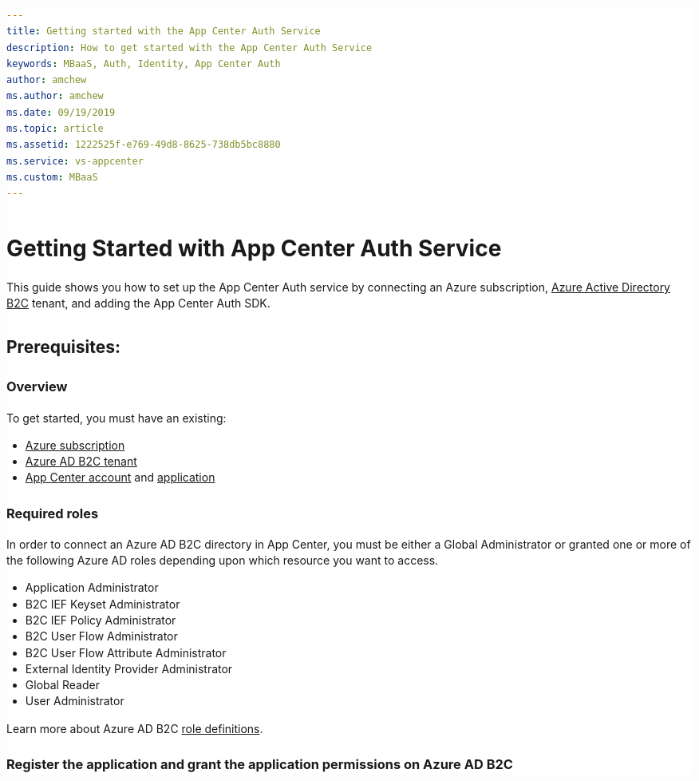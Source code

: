 ```yaml
---
title: Getting started with the App Center Auth Service
description: How to get started with the App Center Auth Service
keywords: MBaaS, Auth, Identity, App Center Auth
author: amchew
ms.author: amchew
ms.date: 09/19/2019
ms.topic: article
ms.assetid: 1222525f-e769-49d8-8625-738db5bc8880
ms.service: vs-appcenter
ms.custom: MBaaS
---
```


# Getting Started with App Center Auth Service

This guide shows you how to set up the App Center Auth service by connecting an Azure subscription, [Azure Active Directory B2C](https://azure.microsoft.com/services/active-directory-b2c/) tenant, and adding the App Center Auth SDK. 

## Prerequisites:

### Overview
To get started, you must have an existing:
  - [Azure subscription](https://azure.microsoft.com/free/)
  - [Azure AD B2C tenant](https://docs.microsoft.com/azure/active-directory-b2c/tutorial-create-tenant)
  - [App Center account](https://appcenter.ms) and [application](https://docs.microsoft.com/appcenter/dashboard/creating-and-managing-apps#creating-an-app)

### Required roles
In order to connect an Azure AD B2C directory in App Center, you must be either a Global Administrator or granted one or more of the following Azure AD roles depending upon which resource you want to access.  
  - Application Administrator
  - B2C IEF Keyset Administrator
  - B2C IEF Policy Administrator
  - B2C User Flow Administrator
  - B2C User Flow Attribute Administrator
  - External Identity Provider Administrator  
  - Global Reader
  - User Administrator

Learn more about Azure AD B2C [role definitions](https://docs.microsoft.com/azure/active-directory/users-groups-roles/directory-assign-admin-roles#available-roles).

### Register the application and grant the application permissions on Azure AD B2C
